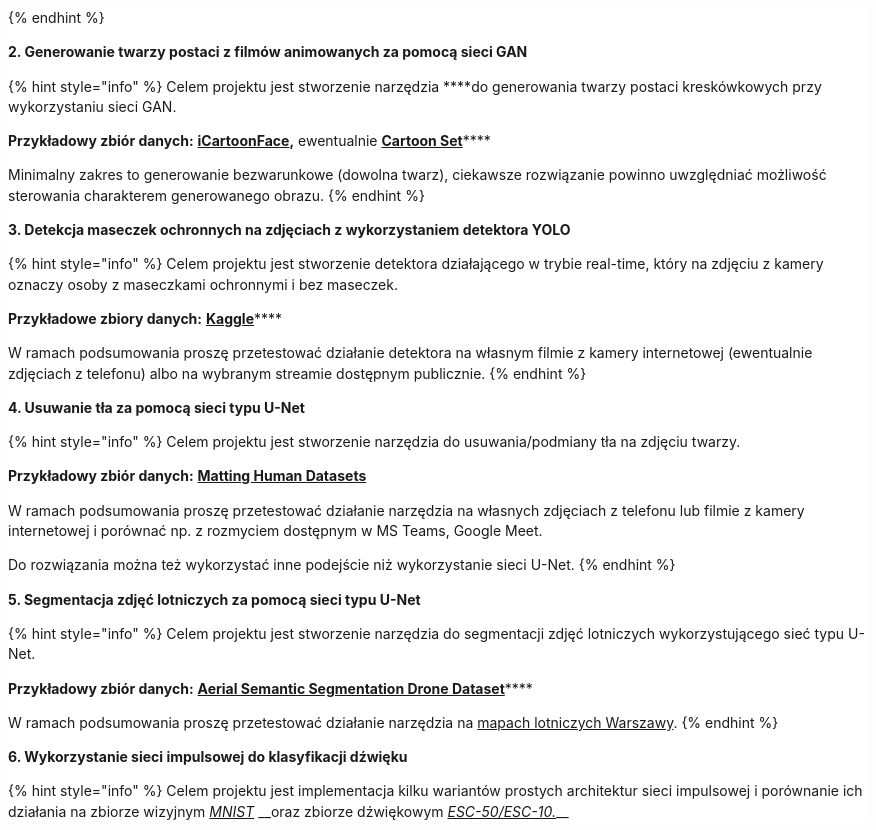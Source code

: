 
{% endhint %}

**2. Generowanie twarzy postaci z filmów animowanych za pomocą sieci GAN**

{% hint style="info" %}
Celem projektu jest stworzenie narzędzia ****do generowania twarzy postaci kreskówkowych przy wykorzystaniu sieci GAN.

**Przykładowy zbiór danych:** [**iCartoonFace**](https://github.com/luxiangju-PersonAI/iCartoonFace)**,** ewentualnie [**Cartoon Set**](https://google.github.io/cartoonset/index.html)\*\*\*\*

Minimalny zakres to generowanie bezwarunkowe \(dowolna twarz\), ciekawsze rozwiązanie powinno uwzględniać możliwość sterowania charakterem generowanego obrazu.
{% endhint %}

**3. Detekcja maseczek ochronnych na zdjęciach z wykorzystaniem detektora YOLO**

{% hint style="info" %}
Celem projektu jest stworzenie detektora działającego w trybie real-time, który na zdjęciu z kamery oznaczy osoby z maseczkami ochronnymi i bez maseczek.

**Przykładowe zbiory danych:** [**Kaggle**](https://www.kaggle.com/datasets?search=face+mask)\*\*\*\*

W ramach podsumowania proszę przetestować działanie detektora na własnym filmie z kamery internetowej \(ewentualnie zdjęciach z telefonu\) albo na wybranym streamie dostępnym publicznie.
{% endhint %}

**4. Usuwanie tła za pomocą sieci typu U-Net**

{% hint style="info" %}
Celem projektu jest stworzenie narzędzia do usuwania/podmiany tła na zdjęciu twarzy.

**Przykładowy zbiór danych:** [**Matting Human Datasets**](https://www.kaggle.com/laurentmih/aisegmentcom-matting-human-datasets)

W ramach podsumowania proszę przetestować działanie narzędzia na własnych zdjęciach z telefonu lub filmie z kamery internetowej i porównać np. z rozmyciem dostępnym w MS Teams, Google Meet.

Do rozwiązania można też wykorzystać inne podejście niż wykorzystanie sieci U-Net.
{% endhint %}

**5. Segmentacja zdjęć lotniczych za pomocą sieci typu U-Net**

{% hint style="info" %}
Celem projektu jest stworzenie narzędzia do segmentacji zdjęć lotniczych wykorzystującego sieć typu U-Net.

**Przykładowy zbiór danych:** [**Aerial Semantic Segmentation Drone Dataset**](https://www.kaggle.com/bulentsiyah/semantic-drone-dataset)\*\*\*\*

W ramach podsumowania proszę przetestować działanie narzędzia na [mapach lotniczych Warszawy](http://mapa.um.warszawa.pl/mapaApp1/mapa?service=mapa).
{% endhint %}

**6. Wykorzystanie sieci impulsowej do klasyfikacji dźwięku**

{% hint style="info" %}
Celem projektu jest implementacja kilku wariantów prostych architektur sieci impulsowej i porównanie ich działania na zbiorze wizyjnym [_MNIST_](http://yann.lecun.com/exdb/mnist/) __oraz zbiorze dźwiękowym [_ESC-50/ESC-10._](https://github.com/karolpiczak/ESC-50)\_\_
